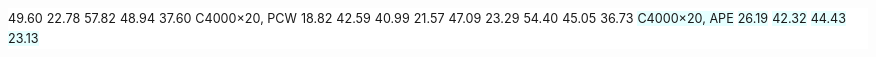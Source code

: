 <td class="ltx_td ltx_nopad_l ltx_nopad_r ltx_align_center" id="S5.T2.15.1.3.3.6" style="padding-left:1.4pt;padding-right:1.4pt;"><span class="ltx_text" id="S5.T2.15.1.3.3.6.1" style="font-size:90%;">49.60</span></td>
<td class="ltx_td ltx_nopad_l ltx_nopad_r ltx_align_center" id="S5.T2.15.1.3.3.7" style="padding-left:1.4pt;padding-right:1.4pt;"><span class="ltx_text" id="S5.T2.15.1.3.3.7.1" style="font-size:90%;">22.78</span></td>
<td class="ltx_td ltx_nopad_l ltx_nopad_r ltx_align_center" id="S5.T2.15.1.3.3.8" style="padding-left:1.4pt;padding-right:1.4pt;"><span class="ltx_text" id="S5.T2.15.1.3.3.8.1" style="font-size:90%;">57.82</span></td>
<td class="ltx_td ltx_nopad_l ltx_nopad_r ltx_align_center" id="S5.T2.15.1.3.3.9" style="padding-left:1.4pt;padding-right:1.4pt;"><span class="ltx_text ltx_font_bold" id="S5.T2.15.1.3.3.9.1" style="font-size:90%;">48.94</span></td>
<td class="ltx_td ltx_nopad_l ltx_nopad_r ltx_align_center" id="S5.T2.15.1.3.3.10" style="padding-left:1.4pt;padding-right:1.4pt;"><span class="ltx_text" id="S5.T2.15.1.3.3.10.1" style="font-size:90%;">37.60</span></td>
</tr>
<tr class="ltx_tr" id="S5.T2.15.1.4.4">
<th class="ltx_td ltx_nopad_l ltx_nopad_r ltx_align_left ltx_th ltx_th_row ltx_border_r" id="S5.T2.15.1.4.4.1" style="padding-left:1.4pt;padding-right:1.4pt;"><span class="ltx_text" id="S5.T2.15.1.4.4.1.1" style="font-size:90%;">C4000×20, PCW</span></th>
<td class="ltx_td ltx_nopad_l ltx_nopad_r ltx_align_center" id="S5.T2.15.1.4.4.2" style="padding-left:1.4pt;padding-right:1.4pt;"><span class="ltx_text" id="S5.T2.15.1.4.4.2.1" style="font-size:90%;">18.82</span></td>
<td class="ltx_td ltx_nopad_l ltx_nopad_r ltx_align_center" id="S5.T2.15.1.4.4.3" style="padding-left:1.4pt;padding-right:1.4pt;"><span class="ltx_text" id="S5.T2.15.1.4.4.3.1" style="font-size:90%;">42.59</span></td>
<td class="ltx_td ltx_nopad_l ltx_nopad_r ltx_align_center" id="S5.T2.15.1.4.4.4" style="padding-left:1.4pt;padding-right:1.4pt;"><span class="ltx_text" id="S5.T2.15.1.4.4.4.1" style="font-size:90%;">40.99</span></td>
<td class="ltx_td ltx_nopad_l ltx_nopad_r ltx_align_center" id="S5.T2.15.1.4.4.5" style="padding-left:1.4pt;padding-right:1.4pt;"><span class="ltx_text" id="S5.T2.15.1.4.4.5.1" style="font-size:90%;">21.57</span></td>
<td class="ltx_td ltx_nopad_l ltx_nopad_r ltx_align_center" id="S5.T2.15.1.4.4.6" style="padding-left:1.4pt;padding-right:1.4pt;"><span class="ltx_text" id="S5.T2.15.1.4.4.6.1" style="font-size:90%;">47.09</span></td>
<td class="ltx_td ltx_nopad_l ltx_nopad_r ltx_align_center" id="S5.T2.15.1.4.4.7" style="padding-left:1.4pt;padding-right:1.4pt;"><span class="ltx_text" id="S5.T2.15.1.4.4.7.1" style="font-size:90%;">23.29</span></td>
<td class="ltx_td ltx_nopad_l ltx_nopad_r ltx_align_center" id="S5.T2.15.1.4.4.8" style="padding-left:1.4pt;padding-right:1.4pt;"><span class="ltx_text" id="S5.T2.15.1.4.4.8.1" style="font-size:90%;">54.40</span></td>
<td class="ltx_td ltx_nopad_l ltx_nopad_r ltx_align_center" id="S5.T2.15.1.4.4.9" style="padding-left:1.4pt;padding-right:1.4pt;"><span class="ltx_text" id="S5.T2.15.1.4.4.9.1" style="font-size:90%;">45.05</span></td>
<td class="ltx_td ltx_nopad_l ltx_nopad_r ltx_align_center" id="S5.T2.15.1.4.4.10" style="padding-left:1.4pt;padding-right:1.4pt;"><span class="ltx_text" id="S5.T2.15.1.4.4.10.1" style="font-size:90%;">36.73</span></td>
</tr>
<tr class="ltx_tr" id="S5.T2.15.1.5.5" style="background-color:#E6FFFF;">
<th class="ltx_td ltx_nopad_l ltx_nopad_r ltx_align_left ltx_th ltx_th_row ltx_border_r" id="S5.T2.15.1.5.5.1" style="padding-left:1.4pt;padding-right:1.4pt;"><span class="ltx_text" id="S5.T2.15.1.5.5.1.1" style="font-size:90%;background-color:#E6FFFF;">C4000×20, APE</span></th>
<td class="ltx_td ltx_nopad_l ltx_nopad_r ltx_align_center" id="S5.T2.15.1.5.5.2" style="padding-left:1.4pt;padding-right:1.4pt;"><span class="ltx_text" id="S5.T2.15.1.5.5.2.1" style="font-size:90%;background-color:#E6FFFF;">26.19</span></td>
<td class="ltx_td ltx_nopad_l ltx_nopad_r ltx_align_center" id="S5.T2.15.1.5.5.3" style="padding-left:1.4pt;padding-right:1.4pt;"><span class="ltx_text" id="S5.T2.15.1.5.5.3.1" style="font-size:90%;background-color:#E6FFFF;">42.32</span></td>
<td class="ltx_td ltx_nopad_l ltx_nopad_r ltx_align_center" id="S5.T2.15.1.5.5.4" style="padding-left:1.4pt;padding-right:1.4pt;"><span class="ltx_text ltx_font_bold" id="S5.T2.15.1.5.5.4.1" style="font-size:90%;background-color:#E6FFFF;">44.43</span></td>
<td class="ltx_td ltx_nopad_l ltx_nopad_r ltx_align_center" id="S5.T2.15.1.5.5.5" style="padding-left:1.4pt;padding-right:1.4pt;"><span class="ltx_text ltx_font_bold" id="S5.T2.15.1.5.5.5.1" style="font-size:90%;background-color:#E6FFFF;">23.13</span></td>